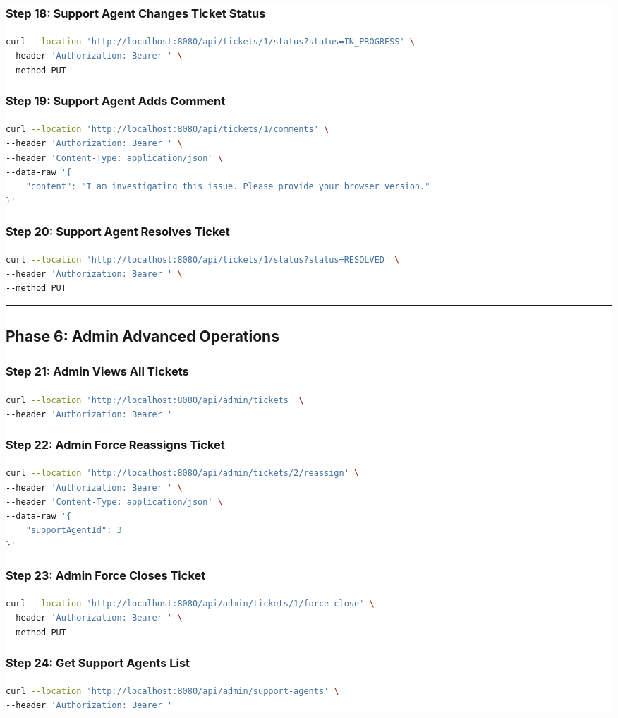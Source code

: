 ### **Step 18: Support Agent Changes Ticket Status**
```bash
curl --location 'http://localhost:8080/api/tickets/1/status?status=IN_PROGRESS' \
--header 'Authorization: Bearer ' \
--method PUT
```

### **Step 19: Support Agent Adds Comment**
```bash
curl --location 'http://localhost:8080/api/tickets/1/comments' \
--header 'Authorization: Bearer ' \
--header 'Content-Type: application/json' \
--data-raw '{
    "content": "I am investigating this issue. Please provide your browser version."
}'
```

### **Step 20: Support Agent Resolves Ticket**
```bash
curl --location 'http://localhost:8080/api/tickets/1/status?status=RESOLVED' \
--header 'Authorization: Bearer ' \
--method PUT
```

***

## **Phase 6: Admin Advanced Operations**

### **Step 21: Admin Views All Tickets**
```bash
curl --location 'http://localhost:8080/api/admin/tickets' \
--header 'Authorization: Bearer '
```

### **Step 22: Admin Force Reassigns Ticket**
```bash
curl --location 'http://localhost:8080/api/admin/tickets/2/reassign' \
--header 'Authorization: Bearer ' \
--header 'Content-Type: application/json' \
--data-raw '{
    "supportAgentId": 3
}'
```

### **Step 23: Admin Force Closes Ticket**
```bash
curl --location 'http://localhost:8080/api/admin/tickets/1/force-close' \
--header 'Authorization: Bearer ' \
--method PUT
```

### **Step 24: Get Support Agents List**
```bash
curl --location 'http://localhost:8080/api/admin/support-agents' \
--header 'Authorization: Bearer '
```
